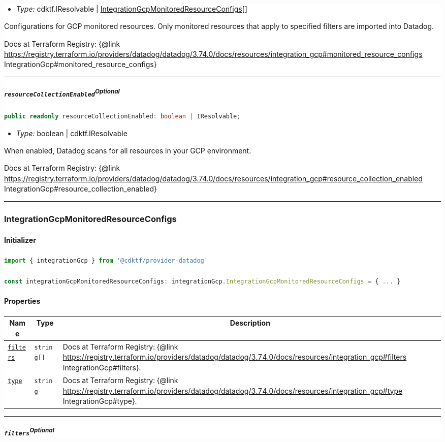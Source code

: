 - *Type:* cdktf.IResolvable | <a href="#@cdktf/provider-datadog.integrationGcp.IntegrationGcpMonitoredResourceConfigs">IntegrationGcpMonitoredResourceConfigs</a>[]

Configurations for GCP monitored resources. Only monitored resources that apply to specified filters are imported into Datadog.

Docs at Terraform Registry: {@link https://registry.terraform.io/providers/datadog/datadog/3.74.0/docs/resources/integration_gcp#monitored_resource_configs IntegrationGcp#monitored_resource_configs}

---

##### `resourceCollectionEnabled`<sup>Optional</sup> <a name="resourceCollectionEnabled" id="@cdktf/provider-datadog.integrationGcp.IntegrationGcpConfig.property.resourceCollectionEnabled"></a>

```typescript
public readonly resourceCollectionEnabled: boolean | IResolvable;
```

- *Type:* boolean | cdktf.IResolvable

When enabled, Datadog scans for all resources in your GCP environment.

Docs at Terraform Registry: {@link https://registry.terraform.io/providers/datadog/datadog/3.74.0/docs/resources/integration_gcp#resource_collection_enabled IntegrationGcp#resource_collection_enabled}

---

### IntegrationGcpMonitoredResourceConfigs <a name="IntegrationGcpMonitoredResourceConfigs" id="@cdktf/provider-datadog.integrationGcp.IntegrationGcpMonitoredResourceConfigs"></a>

#### Initializer <a name="Initializer" id="@cdktf/provider-datadog.integrationGcp.IntegrationGcpMonitoredResourceConfigs.Initializer"></a>

```typescript
import { integrationGcp } from '@cdktf/provider-datadog'

const integrationGcpMonitoredResourceConfigs: integrationGcp.IntegrationGcpMonitoredResourceConfigs = { ... }
```

#### Properties <a name="Properties" id="Properties"></a>

| **Name** | **Type** | **Description** |
| --- | --- | --- |
| <code><a href="#@cdktf/provider-datadog.integrationGcp.IntegrationGcpMonitoredResourceConfigs.property.filters">filters</a></code> | <code>string[]</code> | Docs at Terraform Registry: {@link https://registry.terraform.io/providers/datadog/datadog/3.74.0/docs/resources/integration_gcp#filters IntegrationGcp#filters}. |
| <code><a href="#@cdktf/provider-datadog.integrationGcp.IntegrationGcpMonitoredResourceConfigs.property.type">type</a></code> | <code>string</code> | Docs at Terraform Registry: {@link https://registry.terraform.io/providers/datadog/datadog/3.74.0/docs/resources/integration_gcp#type IntegrationGcp#type}. |

---

##### `filters`<sup>Optional</sup> <a name="filters" id="@cdktf/provider-datadog.integrationGcp.IntegrationGcpMonitoredResourceConfigs.property.filters"></a>
